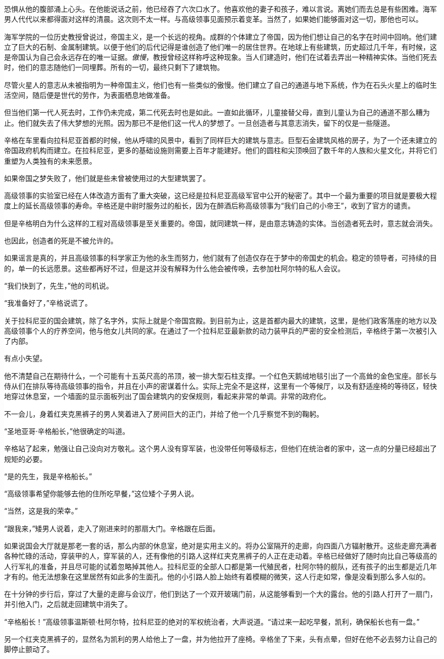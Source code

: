 恐惧从他的腹部涌上心头。在他能说话之前，他已经吞了六次口水了。他喜欢他的妻子和孩子，难以言说。离她们而去总是有些困难。海军男人代代以来都得面对这样的清晨。这次则不太一样。与高级领事见面预示着变革。当然了，如果她们能够面对这一切，那他也可以。

海军学院的一位历史教授曾说过，帝国主义，是一个长远的视角。成群的个体建立了帝国，因为他们想让自己的名字在时间中回响。他们建立了巨大的石制、金属制建筑。以便于他们的后代记得是谁创造了他们唯一的居住世界。在地球上有些建筑，历史超过几千年，有时候，这是帝国认为自己会永远存在的唯一证据。*傲慢*，教授曾经这样称呼这种现象。当人们建造时，他们在试着去弄出一种精神实体。当他们死去时，他们的意志随他们一同埋葬。所有的一切，最终只剩下了建筑物。

尽管火星人的意志从未被指明为一种帝国主义，他们也有一些类似的傲慢。他们建立了自己的通道与地下系统，作为在石头火星上的临时生活空间，随后便是世代的劳作，为表面栖息地做准备。

但当他们第一代人死去时，工作仍未完成，第二代死去时也是如此。一直如此循环，儿童接替父母，直到儿童认为自己的通道不那么糟为止。他们就失去了伟大梦想的光照。因为那已不是他们这一代人的梦想了。一旦创造者与其意志消失，留下的仅是一些隧道。

辛格在车里看向拉科尼亚首都的时候，他从呼啸的风景中，看到了同样巨大的建筑与意志。巨型石金建筑风格的房子，为了一个还未建立的帝国政府机构而建立。在拉科尼亚，更多的基础设施则需要上百年才能建好。他们的圆柱和尖顶唤回了数千年的人族和火星文化，并将它们重塑为人类独有的未来愿景。

如果帝国之梦失败了，他们就是些未曾被使用过的大型建筑罢了。

高级领事的实验室已经在人体改造方面有了重大突破，这已经是拉科尼亚高级军官中公开的秘密了。其中一个最为重要的项目就是要极大程度上的延长高级领事的寿命。辛格还是中尉时服务过的船长，因为在醉酒后称高级领事为“我们自己的小帝王”，收到了官方的谴责。

但是辛格明白为什么这样的工程对高级领事是至关重要的。帝国，就同建筑一样，是由意志铸造的实体。当创造者死去时，意志就会消失。

也因此，创造者的死是不被允许的。

如果谣言是真的，并且高级领事的科学家正为他的永生而努力，他们就有了创造仅存在于梦中的帝国史的机会。稳定的领导者，可持续的目的，单一的长远愿景。这些都再好不过，但是这并没有解释为什么他会被传唤，去参加杜阿尔特的私人会议。

“我们快到了，先生，”他的司机说。

“我准备好了，”辛格说谎了。

关于拉科尼亚的国会建筑，除了名字外，实际上就是个帝国宫殿。到目前为止，这是首都内最大的建筑，这里，是他们政客落座的地方以及高级领事个人的疗养空间，他与他女儿共同的家。在通过了一个拉科尼亚最新款的动力装甲兵的严密的安全检测后，辛格终于第一次被引入了内部。

有点小失望。

他不清楚自己在期待什么，一个可能有十五英尺高的吊顶，被一排大型石柱支撑。一个红色天鹅绒地毯引出了一个高耸的金色宝座。部长与侍从们在排队等待高级领事的指令，并且在小声的密谋着什么。实际上完全不是这样，这里有一个等候厅，以及有舒适座椅的等待区，轻快地穿过休息室，一个墙面的显示面板列出了国会建筑内的安保规则，看起来非常的单调。非常的政府化。

不一会儿，身着红夹克黑裤子的男人笑着进入了房间巨大的正门，并给了他一个几乎察觉不到的鞠躬。

“圣地亚哥·辛格船长，”他很确定的叫道。

辛格站了起来，勉强让自己没向对方敬礼。这个男人没有穿军装，也没带任何等级标志，但他们在统治者的家中，这一点的分量已经超出了规矩的必要。

“是的先生，我是辛格船长。”

“高级领事希望你能够去他的住所吃早餐，”这位矮个子男人说。

“当然，这是我的荣幸。”

“跟我来，”矮男人说着，走入了刚进来时的那扇大门。辛格跟在后面。

如果说国会大厅就是那老一套的话，那么内部的休息室，绝对是实用主义的。将办公室隔开的走廊，向四面八方辐射散开。这些走廊充满者各种忙碌的活动，穿装甲的人，穿军装的人，还有像他的引路人这样红夹克黑裤子的人正在走动着。辛格已经做好了随时向比自己等级高的人行军礼的准备，并且尽可能的试着忽略掉其他人。拉科尼亚的全部人口都是第一代殖民者，杜阿尔特的舰队，还有孩子的出生都是近几年才有的。他无法想象在这里居然有如此多的生面孔。他的小引路人脸上始终有着模糊的微笑，这人行走如常，像是没看到那么多人似的。

在十分钟的步行后，穿过了大量的走廊与会议厅，他们到达了一个双开玻璃门前，从这能够看到一个大的露台。他的引路人打开了一扇门，并引他入门，之后就走回建筑中消失了。

“辛格船长！”高级领事温斯顿·杜阿尔特，拉科尼亚的绝对的军权统治者，大声说道。“请过来一起吃早餐，凯利，确保船长也有一盘。”

另一个红夹克黑裤子的，显然名为凯利的男人给他上了一盘，并为他拉开了座椅。辛格坐了下来，头有点晕，但好在他不必去努力让自己的脚停止颤动了。
